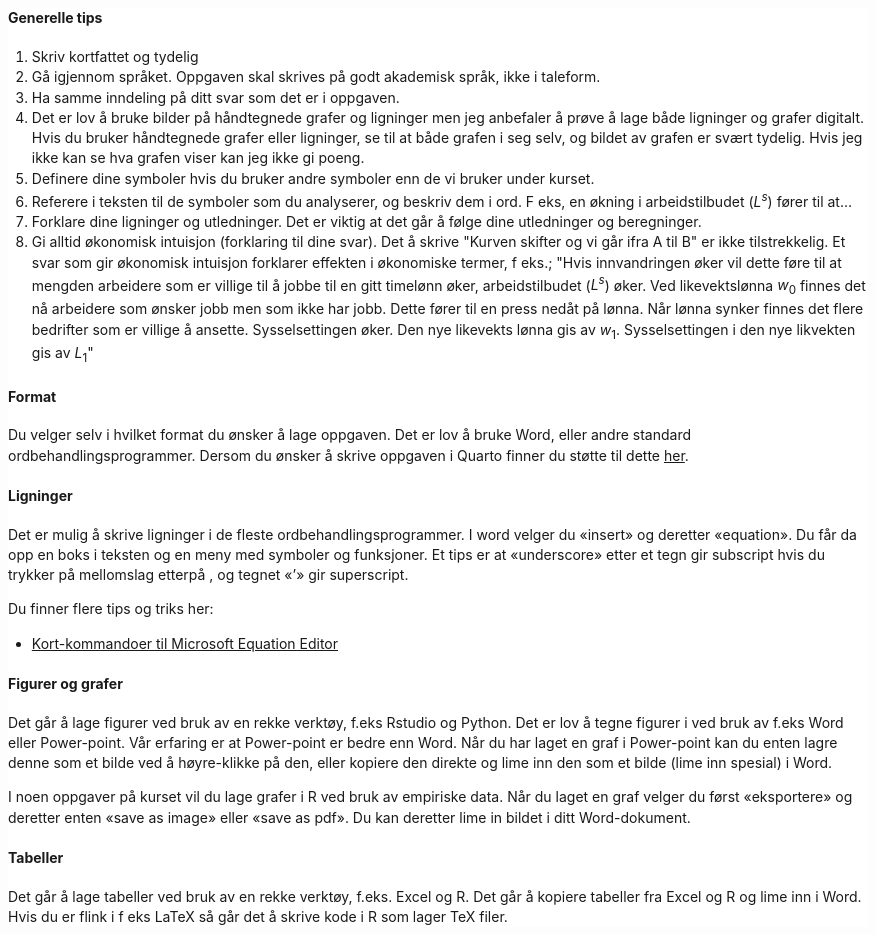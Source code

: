 #### Generelle tips

1. Skriv kortfattet og tydelig
2. Gå igjennom språket. Oppgaven skal skrives på godt akademisk språk, ikke i taleform.
3. Ha samme inndeling på ditt svar som det er i oppgaven.
4. Det er lov å bruke bilder på håndtegnede grafer og ligninger men jeg anbefaler å prøve å lage både ligninger og grafer digitalt. Hvis du bruker håndtegnede grafer eller ligninger, se til at både grafen i seg selv, og bildet av grafen er svært tydelig. Hvis jeg ikke kan se hva grafen viser kan jeg ikke gi poeng. 
5. Definere dine symboler hvis du bruker andre symboler enn de vi bruker under kurset.
6. Referere i teksten til de symboler som du analyserer, og beskriv dem i ord. F eks, en økning i arbeidstilbudet ($L^s$) fører til at…
7. Forklare dine ligninger og utledninger. Det er viktig at det går å følge dine utledninger og beregninger. 
8. Gi alltid økonomisk intuisjon (forklaring til dine svar). Det å skrive "Kurven skifter og vi går ifra A til B" er ikke tilstrekkelig. Et svar som gir økonomisk intuisjon forklarer effekten i økonomiske termer, f eks.; "Hvis innvandringen øker vil dette føre til at mengden arbeidere som er villige til å jobbe til en gitt timelønn øker, arbeidstilbudet ($L^s$) øker. Ved likevektslønna $w_0$ finnes det nå arbeidere som ønsker jobb men som ikke har jobb. Dette fører til en press nedåt på lønna. Når lønna synker finnes det flere bedrifter som er villige å ansette. Sysselsettingen øker. Den nye likevekts lønna gis av $w_1$. Sysselsettingen i den nye likvekten gis av $L_1$" 

#### Format
Du velger selv i hvilket format du ønsker å lage oppgaven. Det er lov å bruke Word, eller andre standard ordbehandlingsprogrammer. Dersom du ønsker å skrive oppgaven i Quarto finner du støtte til dette [her](https://quarto.org/).

#### Ligninger
Det er mulig å skrive ligninger i de fleste ordbehandlingsprogrammer. I word velger du «insert» og deretter «equation». Du får da opp en boks i teksten og en meny med symboler og funksjoner. Et tips er at «underscore» etter et tegn gir subscript hvis du trykker på mellomslag etterpå , og tegnet «’» gir superscript. 

Du finner flere tips og triks her:
* [Kort-kommandoer til Microsoft Equation Editor](https://mathiho.sitehost.iu.edu/doc/equation-editor-shortcut-commands.pdf)

#### Figurer og grafer
Det går å lage figurer ved bruk av en rekke verktøy, f.eks Rstudio og Python. Det er lov å tegne figurer i ved bruk av f.eks Word eller Power-point. Vår erfaring er at Power-point er bedre enn Word. Når du har laget en graf i Power-point kan du enten lagre denne som et bilde ved å høyre-klikke på den, eller kopiere den direkte og lime inn den som et bilde (lime inn spesial) i Word.

I noen oppgaver på kurset vil du lage grafer i R ved bruk av empiriske data. Når du laget en graf velger du først «eksportere» og deretter enten «save as image» eller «save as pdf». Du kan deretter lime in bildet i ditt Word-dokument. 

#### Tabeller

Det går å lage tabeller ved bruk av en rekke verktøy, f.eks. Excel og R. Det går å kopiere tabeller fra Excel og R og lime inn i Word. Hvis du er flink i f eks LaTeX så går det å skrive kode i R som lager TeX filer. 
